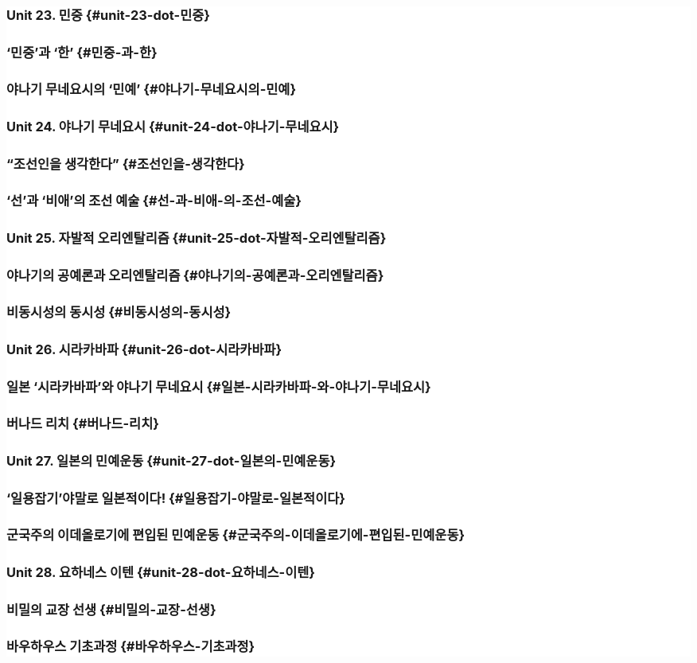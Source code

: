 
### Unit 23. 민중 {#unit-23-dot-민중}


### ‘민중’과 ‘한’ {#민중-과-한}


### 야나기 무네요시의 ‘민예’ {#야나기-무네요시의-민예}


### Unit 24. 야나기 무네요시 {#unit-24-dot-야나기-무네요시}


### “조선인을 생각한다” {#조선인을-생각한다}


### ‘선’과 ‘비애’의 조선 예술 {#선-과-비애-의-조선-예술}


### Unit 25. 자발적 오리엔탈리즘 {#unit-25-dot-자발적-오리엔탈리즘}


### 야나기의 공예론과 오리엔탈리즘 {#야나기의-공예론과-오리엔탈리즘}


### 비동시성의 동시성 {#비동시성의-동시성}


### Unit 26. 시라카바파 {#unit-26-dot-시라카바파}


### 일본 ‘시라카바파’와 야나기 무네요시 {#일본-시라카바파-와-야나기-무네요시}


### 버나드 리치 {#버나드-리치}


### Unit 27. 일본의 민예운동 {#unit-27-dot-일본의-민예운동}


### ‘일용잡기’야말로 일본적이다! {#일용잡기-야말로-일본적이다}


### 군국주의 이데올로기에 편입된 민예운동 {#군국주의-이데올로기에-편입된-민예운동}


### Unit 28. 요하네스 이텐 {#unit-28-dot-요하네스-이텐}


### 비밀의 교장 선생 {#비밀의-교장-선생}


### 바우하우스 기초과정 {#바우하우스-기초과정}

